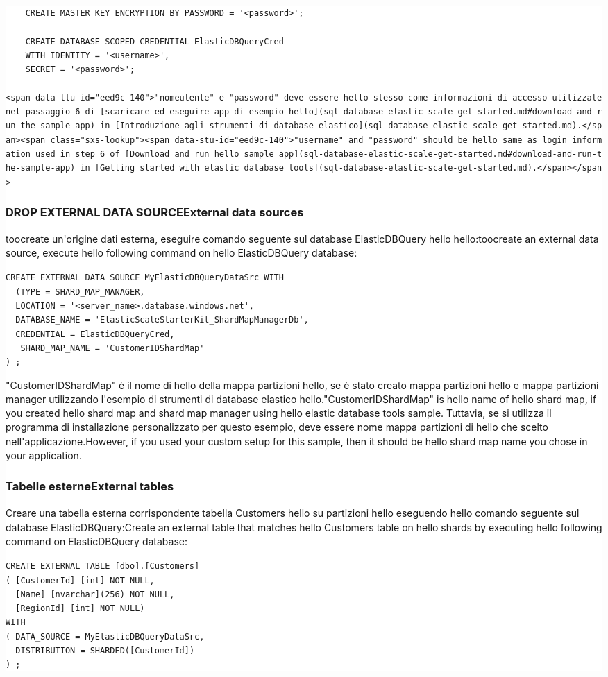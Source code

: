         CREATE MASTER KEY ENCRYPTION BY PASSWORD = '<password>';

        CREATE DATABASE SCOPED CREDENTIAL ElasticDBQueryCred
        WITH IDENTITY = '<username>',
        SECRET = '<password>';

    <span data-ttu-id="eed9c-140">"nomeutente" e "password" deve essere hello stesso come informazioni di accesso utilizzate nel passaggio 6 di [scaricare ed eseguire app di esempio hello](sql-database-elastic-scale-get-started.md#download-and-run-the-sample-app) in [Introduzione agli strumenti di database elastico](sql-database-elastic-scale-get-started.md).</span><span class="sxs-lookup"><span data-stu-id="eed9c-140">"username" and "password" should be hello same as login information used in step 6 of [Download and run hello sample app](sql-database-elastic-scale-get-started.md#download-and-run-the-sample-app) in [Getting started with elastic database tools](sql-database-elastic-scale-get-started.md).</span></span>

### <a name="external-data-sources"></a><span data-ttu-id="eed9c-141">DROP EXTERNAL DATA SOURCE</span><span class="sxs-lookup"><span data-stu-id="eed9c-141">External data sources</span></span>
<span data-ttu-id="eed9c-142">toocreate un'origine dati esterna, eseguire comando seguente sul database ElasticDBQuery hello hello:</span><span class="sxs-lookup"><span data-stu-id="eed9c-142">toocreate an external data source, execute hello following command on hello ElasticDBQuery database:</span></span>

    CREATE EXTERNAL DATA SOURCE MyElasticDBQueryDataSrc WITH
      (TYPE = SHARD_MAP_MANAGER,
      LOCATION = '<server_name>.database.windows.net',
      DATABASE_NAME = 'ElasticScaleStarterKit_ShardMapManagerDb',
      CREDENTIAL = ElasticDBQueryCred,
       SHARD_MAP_NAME = 'CustomerIDShardMap'
    ) ;

 <span data-ttu-id="eed9c-143">"CustomerIDShardMap" è il nome di hello della mappa partizioni hello, se è stato creato mappa partizioni hello e mappa partizioni manager utilizzando l'esempio di strumenti di database elastico hello.</span><span class="sxs-lookup"><span data-stu-id="eed9c-143">"CustomerIDShardMap" is hello name of hello shard map, if you created hello shard map and shard map manager using hello elastic database tools sample.</span></span> <span data-ttu-id="eed9c-144">Tuttavia, se si utilizza il programma di installazione personalizzato per questo esempio, deve essere nome mappa partizioni di hello che scelto nell'applicazione.</span><span class="sxs-lookup"><span data-stu-id="eed9c-144">However, if you used your custom setup for this sample, then it should be hello shard map name you chose in your application.</span></span>

### <a name="external-tables"></a><span data-ttu-id="eed9c-145">Tabelle esterne</span><span class="sxs-lookup"><span data-stu-id="eed9c-145">External tables</span></span>
<span data-ttu-id="eed9c-146">Creare una tabella esterna corrispondente tabella Customers hello su partizioni hello eseguendo hello comando seguente sul database ElasticDBQuery:</span><span class="sxs-lookup"><span data-stu-id="eed9c-146">Create an external table that matches hello Customers table on hello shards by executing hello following command on ElasticDBQuery database:</span></span>

    CREATE EXTERNAL TABLE [dbo].[Customers]
    ( [CustomerId] [int] NOT NULL,
      [Name] [nvarchar](256) NOT NULL,
      [RegionId] [int] NOT NULL)
    WITH
    ( DATA_SOURCE = MyElasticDBQueryDataSrc,
      DISTRIBUTION = SHARDED([CustomerId])
    ) ;


[1]: ./media/sql-database-elastic-query-getting-started/cmd-prompt.png
[2]: ./media/sql-database-elastic-query-getting-started/portal.png
[3]: ./media/sql-database-elastic-query-getting-started/tiers.png
[4]: ./media/sql-database-elastic-query-getting-started/details.png
[5]: ./media/sql-database-elastic-query-getting-started/exel-sources.png